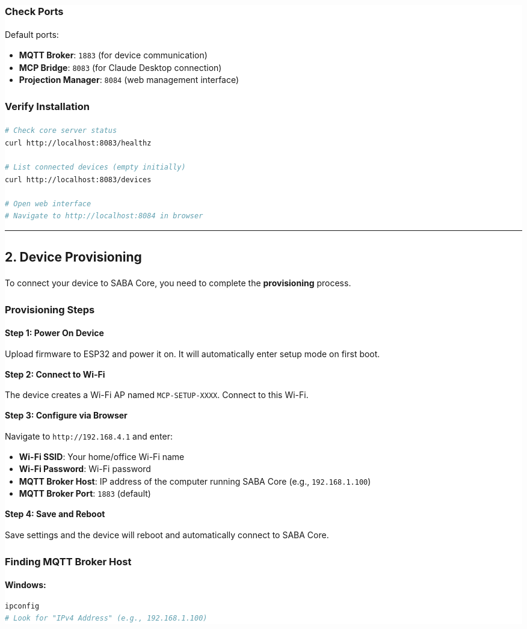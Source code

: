 ### Check Ports

Default ports:
- **MQTT Broker**: `1883` (for device communication)
- **MCP Bridge**: `8083` (for Claude Desktop connection)
- **Projection Manager**: `8084` (web management interface)

### Verify Installation

```bash
# Check core server status
curl http://localhost:8083/healthz

# List connected devices (empty initially)
curl http://localhost:8083/devices

# Open web interface
# Navigate to http://localhost:8084 in browser
```

---

## 2. Device Provisioning

To connect your device to SABA Core, you need to complete the **provisioning** process.

### Provisioning Steps

**Step 1: Power On Device**

Upload firmware to ESP32 and power it on. It will automatically enter setup mode on first boot.

**Step 2: Connect to Wi-Fi**

The device creates a Wi-Fi AP named `MCP-SETUP-XXXX`. Connect to this Wi-Fi.

**Step 3: Configure via Browser**

Navigate to `http://192.168.4.1` and enter:

- **Wi-Fi SSID**: Your home/office Wi-Fi name
- **Wi-Fi Password**: Wi-Fi password
- **MQTT Broker Host**: IP address of the computer running SABA Core (e.g., `192.168.1.100`)
- **MQTT Broker Port**: `1883` (default)

**Step 4: Save and Reboot**

Save settings and the device will reboot and automatically connect to SABA Core.

### Finding MQTT Broker Host

**Windows:**
```bash
ipconfig
# Look for "IPv4 Address" (e.g., 192.168.1.100)
```
